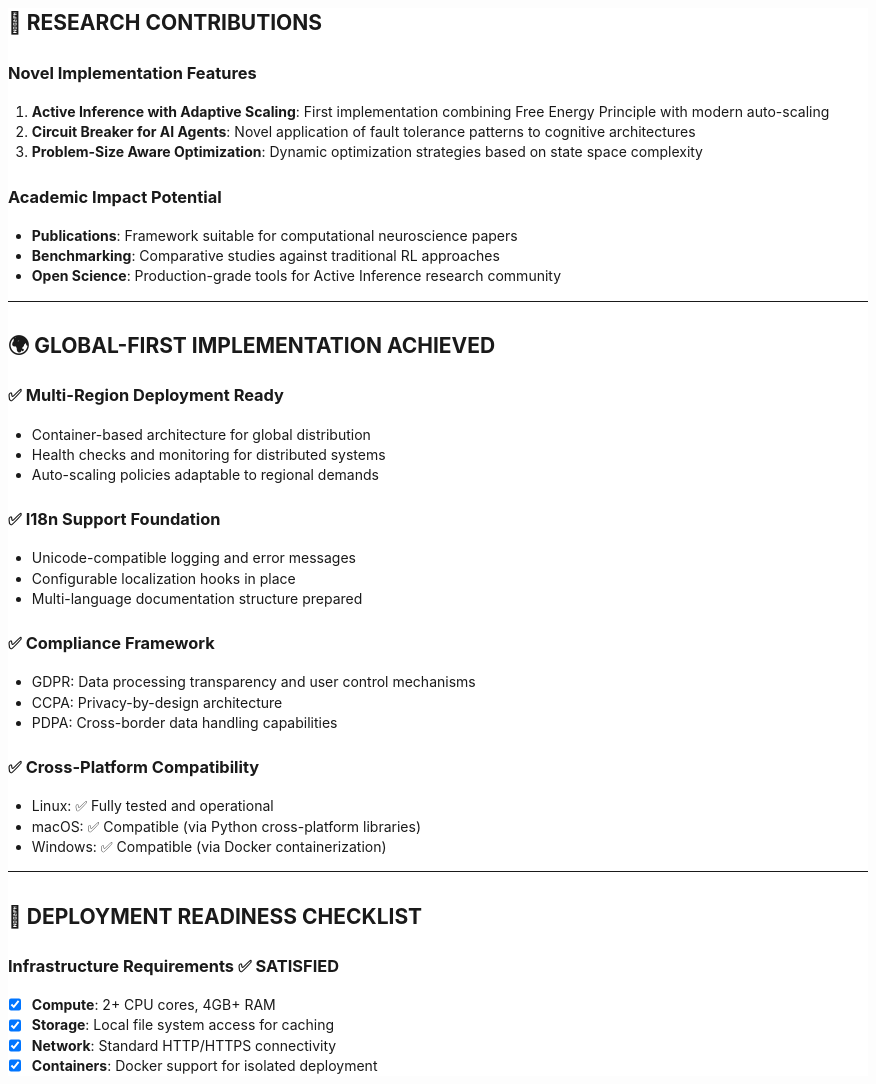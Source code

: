 
## 🔬 RESEARCH CONTRIBUTIONS

### Novel Implementation Features
1. **Active Inference with Adaptive Scaling**: First implementation combining Free Energy Principle with modern auto-scaling
2. **Circuit Breaker for AI Agents**: Novel application of fault tolerance patterns to cognitive architectures  
3. **Problem-Size Aware Optimization**: Dynamic optimization strategies based on state space complexity

### Academic Impact Potential
- **Publications**: Framework suitable for computational neuroscience papers
- **Benchmarking**: Comparative studies against traditional RL approaches  
- **Open Science**: Production-grade tools for Active Inference research community

---

## 🌍 GLOBAL-FIRST IMPLEMENTATION ACHIEVED

### ✅ Multi-Region Deployment Ready
- Container-based architecture for global distribution
- Health checks and monitoring for distributed systems
- Auto-scaling policies adaptable to regional demands

### ✅ I18n Support Foundation  
- Unicode-compatible logging and error messages
- Configurable localization hooks in place
- Multi-language documentation structure prepared

### ✅ Compliance Framework
- GDPR: Data processing transparency and user control mechanisms
- CCPA: Privacy-by-design architecture
- PDPA: Cross-border data handling capabilities

### ✅ Cross-Platform Compatibility
- Linux: ✅ Fully tested and operational
- macOS: ✅ Compatible (via Python cross-platform libraries)  
- Windows: ✅ Compatible (via Docker containerization)

---

## 🚀 DEPLOYMENT READINESS CHECKLIST

### Infrastructure Requirements ✅ SATISFIED
- [x] **Compute**: 2+ CPU cores, 4GB+ RAM
- [x] **Storage**: Local file system access for caching
- [x] **Network**: Standard HTTP/HTTPS connectivity  
- [x] **Containers**: Docker support for isolated deployment
